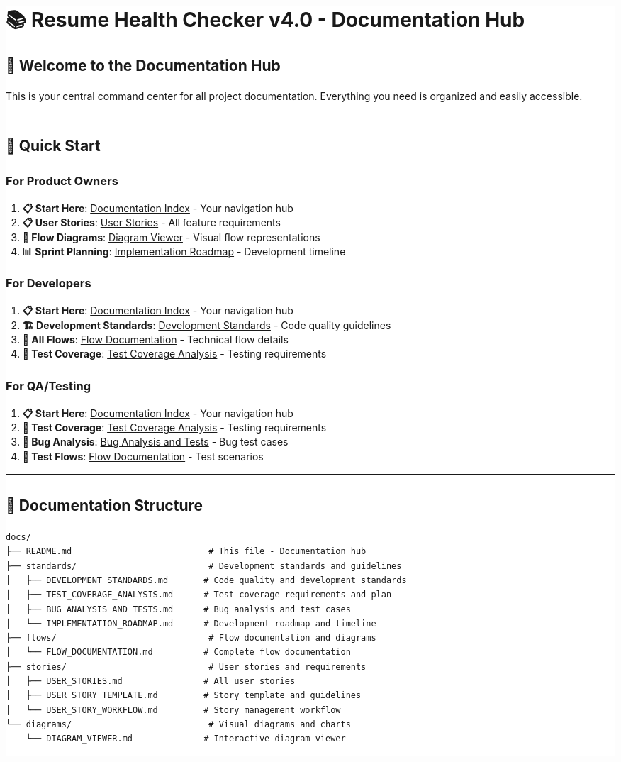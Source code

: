 # 📚 **Resume Health Checker v4.0 - Documentation Hub**

## 🎯 **Welcome to the Documentation Hub**

This is your central command center for all project documentation. Everything you need is organized and easily accessible.

---

## 🚀 **Quick Start**

### **For Product Owners**
1. **📋 Start Here**: [Documentation Index](../DOCUMENTATION_INDEX.md) - Your navigation hub
2. **📋 User Stories**: [User Stories](stories/USER_STORIES.md) - All feature requirements
3. **🔄 Flow Diagrams**: [Diagram Viewer](diagrams/DIAGRAM_VIEWER.md) - Visual flow representations
4. **📊 Sprint Planning**: [Implementation Roadmap](standards/IMPLEMENTATION_ROADMAP.md) - Development timeline

### **For Developers**
1. **📋 Start Here**: [Documentation Index](../DOCUMENTATION_INDEX.md) - Your navigation hub
2. **🏗️ Development Standards**: [Development Standards](standards/DEVELOPMENT_STANDARDS.md) - Code quality guidelines
3. **🔄 All Flows**: [Flow Documentation](flows/FLOW_DOCUMENTATION.md) - Technical flow details
4. **🧪 Test Coverage**: [Test Coverage Analysis](standards/TEST_COVERAGE_ANALYSIS.md) - Testing requirements

### **For QA/Testing**
1. **📋 Start Here**: [Documentation Index](../DOCUMENTATION_INDEX.md) - Your navigation hub
2. **🧪 Test Coverage**: [Test Coverage Analysis](standards/TEST_COVERAGE_ANALYSIS.md) - Testing requirements
3. **🐛 Bug Analysis**: [Bug Analysis and Tests](standards/BUG_ANALYSIS_AND_TESTS.md) - Bug test cases
4. **🔄 Test Flows**: [Flow Documentation](flows/FLOW_DOCUMENTATION.md) - Test scenarios

---

## 📁 **Documentation Structure**

```
docs/
├── README.md                           # This file - Documentation hub
├── standards/                          # Development standards and guidelines
│   ├── DEVELOPMENT_STANDARDS.md       # Code quality and development standards
│   ├── TEST_COVERAGE_ANALYSIS.md      # Test coverage requirements and plan
│   ├── BUG_ANALYSIS_AND_TESTS.md      # Bug analysis and test cases
│   └── IMPLEMENTATION_ROADMAP.md      # Development roadmap and timeline
├── flows/                              # Flow documentation and diagrams
│   └── FLOW_DOCUMENTATION.md          # Complete flow documentation
├── stories/                            # User stories and requirements
│   ├── USER_STORIES.md                # All user stories
│   ├── USER_STORY_TEMPLATE.md         # Story template and guidelines
│   └── USER_STORY_WORKFLOW.md         # Story management workflow
└── diagrams/                           # Visual diagrams and charts
    └── DIAGRAM_VIEWER.md              # Interactive diagram viewer
```

---